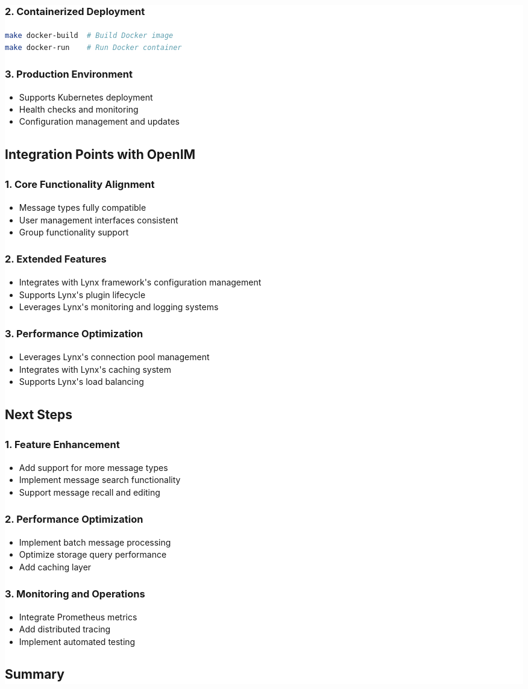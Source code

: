 ### 2. Containerized Deployment
```bash
make docker-build  # Build Docker image
make docker-run    # Run Docker container
```

### 3. Production Environment
- Supports Kubernetes deployment
- Health checks and monitoring
- Configuration management and updates

## Integration Points with OpenIM

### 1. Core Functionality Alignment
- Message types fully compatible
- User management interfaces consistent
- Group functionality support

### 2. Extended Features
- Integrates with Lynx framework's configuration management
- Supports Lynx's plugin lifecycle
- Leverages Lynx's monitoring and logging systems

### 3. Performance Optimization
- Leverages Lynx's connection pool management
- Integrates with Lynx's caching system
- Supports Lynx's load balancing

## Next Steps

### 1. Feature Enhancement
- Add support for more message types
- Implement message search functionality
- Support message recall and editing

### 2. Performance Optimization
- Implement batch message processing
- Optimize storage query performance
- Add caching layer

### 3. Monitoring and Operations
- Integrate Prometheus metrics
- Add distributed tracing
- Implement automated testing

## Summary
